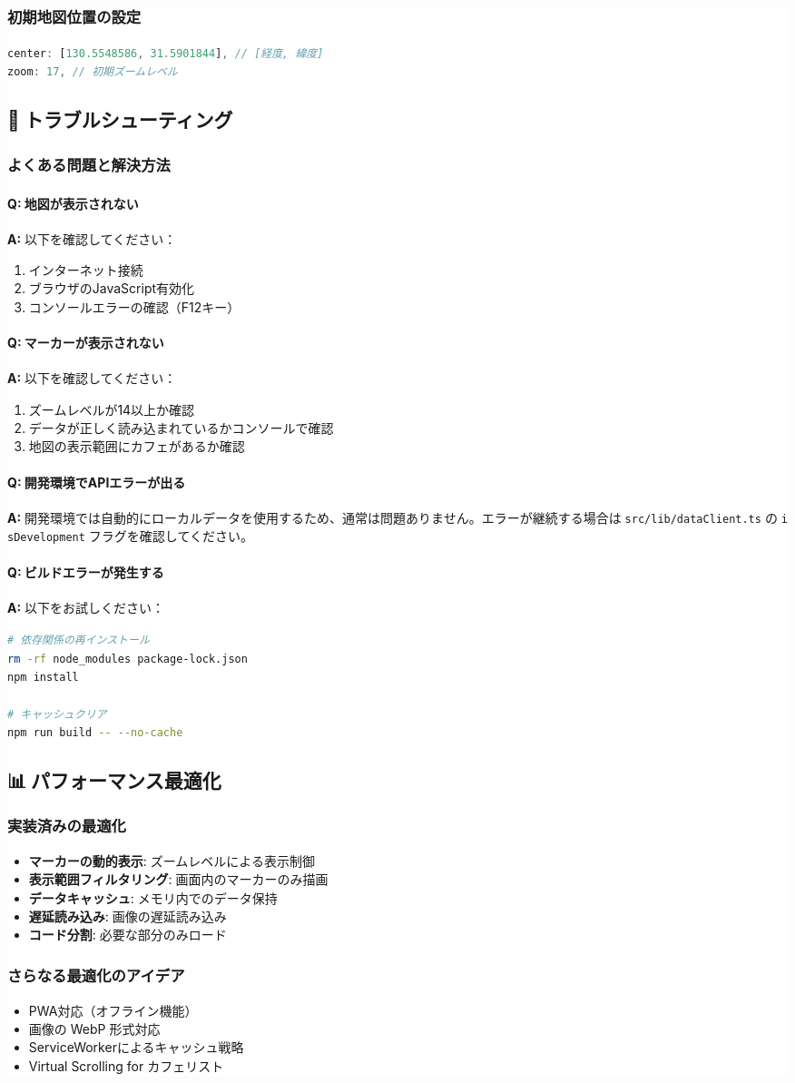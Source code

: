 ### 初期地図位置の設定

```typescript
center: [130.5548586, 31.5901844], // [経度, 緯度]
zoom: 17, // 初期ズームレベル
```

## 🐛 トラブルシューティング

### よくある問題と解決方法

#### Q: 地図が表示されない
**A:** 以下を確認してください：
1. インターネット接続
2. ブラウザのJavaScript有効化
3. コンソールエラーの確認（F12キー）

#### Q: マーカーが表示されない
**A:** 以下を確認してください：
1. ズームレベルが14以上か確認
2. データが正しく読み込まれているかコンソールで確認
3. 地図の表示範囲にカフェがあるか確認

#### Q: 開発環境でAPIエラーが出る
**A:** 開発環境では自動的にローカルデータを使用するため、通常は問題ありません。エラーが継続する場合は `src/lib/dataClient.ts` の `isDevelopment` フラグを確認してください。

#### Q: ビルドエラーが発生する
**A:** 以下をお試しください：
```bash
# 依存関係の再インストール
rm -rf node_modules package-lock.json
npm install

# キャッシュクリア
npm run build -- --no-cache
```

## 📊 パフォーマンス最適化

### 実装済みの最適化
- **マーカーの動的表示**: ズームレベルによる表示制御
- **表示範囲フィルタリング**: 画面内のマーカーのみ描画
- **データキャッシュ**: メモリ内でのデータ保持
- **遅延読み込み**: 画像の遅延読み込み
- **コード分割**: 必要な部分のみロード

### さらなる最適化のアイデア
- PWA対応（オフライン機能）
- 画像の WebP 形式対応
- ServiceWorkerによるキャッシュ戦略
- Virtual Scrolling for カフェリスト

